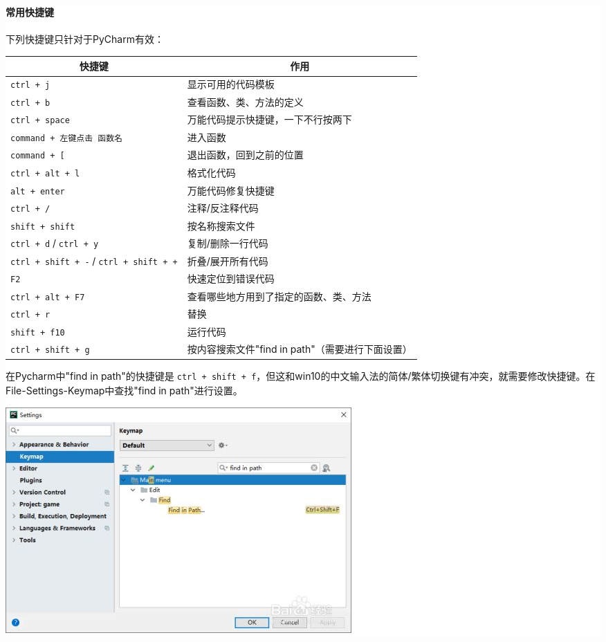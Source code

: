 
#### 常用快捷键

下列快捷键只针对于PyCharm有效：

| 快捷键                                  | 作用                                             |
| --------------------------------------- | ------------------------------------------------ |
| `ctrl + j`                              | 显示可用的代码模板                               |
| `ctrl + b`                              | 查看函数、类、方法的定义                         |
| `ctrl + space`                          | 万能代码提示快捷键，一下不行按两下               |
| `command + 左键点击 函数名`             | 进入函数                                         |
| `command + [`                           | 退出函数，回到之前的位置                         |
| `ctrl + alt + l`                        | 格式化代码                                       |
| `alt + enter`                           | 万能代码修复快捷键                               |
| `ctrl + /`                              | 注释/反注释代码                                  |
| `shift + shift`                         | 按名称搜索文件                                   |
| `ctrl + d` / `ctrl + y`                 | 复制/删除一行代码                                |
| `ctrl + shift + -` / `ctrl + shift + +` | 折叠/展开所有代码                                |
| `F2`                                    | 快速定位到错误代码                               |
| `ctrl + alt + F7`                       | 查看哪些地方用到了指定的函数、类、方法           |
| `ctrl + r`                              | 替换                                             |
| `shift + f10`                           | 运行代码                                         |
| `ctrl + shift + g`                      | 按内容搜索文件"find in path"（需要进行下面设置） |

在Pycharm中"find in path"的快捷键是 `ctrl + shift + f`，但这和win10的中文输入法的简体/繁体切换键有冲突，就需要修改快捷键。在File-Settings-Keymap中查找"find in path"进行设置。

![91091efc77f7980e97bb7ec5d4db3620b83a9133](image/91091efc77f7980e97bb7ec5d4db3620b83a9133.jpg)
